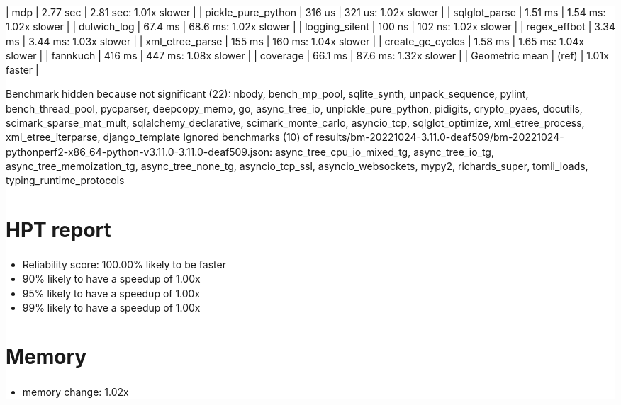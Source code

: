 | mdp                     | 2.77 sec                                                     | 2.81 sec: 1.01x slower                                                    |
| pickle_pure_python      | 316 us                                                       | 321 us: 1.02x slower                                                      |
| sqlglot_parse           | 1.51 ms                                                      | 1.54 ms: 1.02x slower                                                     |
| dulwich_log             | 67.4 ms                                                      | 68.6 ms: 1.02x slower                                                     |
| logging_silent          | 100 ns                                                       | 102 ns: 1.02x slower                                                      |
| regex_effbot            | 3.34 ms                                                      | 3.44 ms: 1.03x slower                                                     |
| xml_etree_parse         | 155 ms                                                       | 160 ms: 1.04x slower                                                      |
| create_gc_cycles        | 1.58 ms                                                      | 1.65 ms: 1.04x slower                                                     |
| fannkuch                | 416 ms                                                       | 447 ms: 1.08x slower                                                      |
| coverage                | 66.1 ms                                                      | 87.6 ms: 1.32x slower                                                     |
| Geometric mean          | (ref)                                                        | 1.01x faster                                                              |

Benchmark hidden because not significant (22): nbody, bench_mp_pool, sqlite_synth, unpack_sequence, pylint, bench_thread_pool, pycparser, deepcopy_memo, go, async_tree_io, unpickle_pure_python, pidigits, crypto_pyaes, docutils, scimark_sparse_mat_mult, sqlalchemy_declarative, scimark_monte_carlo, asyncio_tcp, sqlglot_optimize, xml_etree_process, xml_etree_iterparse, django_template
Ignored benchmarks (10) of results/bm-20221024-3.11.0-deaf509/bm-20221024-pythonperf2-x86_64-python-v3.11.0-3.11.0-deaf509.json: async_tree_cpu_io_mixed_tg, async_tree_io_tg, async_tree_memoization_tg, async_tree_none_tg, asyncio_tcp_ssl, asyncio_websockets, mypy2, richards_super, tomli_loads, typing_runtime_protocols


# HPT report

- Reliability score: 100.00% likely to be faster
- 90% likely to have a speedup of 1.00x
- 95% likely to have a speedup of 1.00x
- 99% likely to have a speedup of 1.00x


# Memory

- memory change: 1.02x